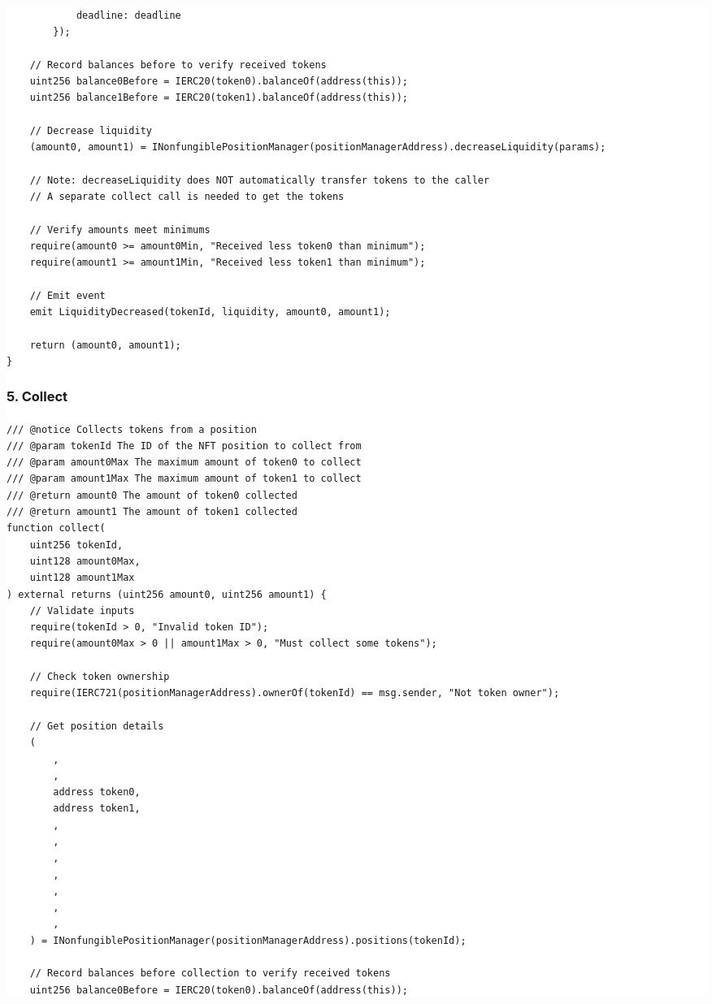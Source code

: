 ```solidity
            deadline: deadline
        });
    
    // Record balances before to verify received tokens
    uint256 balance0Before = IERC20(token0).balanceOf(address(this));
    uint256 balance1Before = IERC20(token1).balanceOf(address(this));
    
    // Decrease liquidity
    (amount0, amount1) = INonfungiblePositionManager(positionManagerAddress).decreaseLiquidity(params);
    
    // Note: decreaseLiquidity does NOT automatically transfer tokens to the caller
    // A separate collect call is needed to get the tokens
    
    // Verify amounts meet minimums
    require(amount0 >= amount0Min, "Received less token0 than minimum");
    require(amount1 >= amount1Min, "Received less token1 than minimum");
    
    // Emit event
    emit LiquidityDecreased(tokenId, liquidity, amount0, amount1);
    
    return (amount0, amount1);
}
```

### 5. Collect

```solidity
/// @notice Collects tokens from a position
/// @param tokenId The ID of the NFT position to collect from
/// @param amount0Max The maximum amount of token0 to collect
/// @param amount1Max The maximum amount of token1 to collect
/// @return amount0 The amount of token0 collected
/// @return amount1 The amount of token1 collected
function collect(
    uint256 tokenId,
    uint128 amount0Max,
    uint128 amount1Max
) external returns (uint256 amount0, uint256 amount1) {
    // Validate inputs
    require(tokenId > 0, "Invalid token ID");
    require(amount0Max > 0 || amount1Max > 0, "Must collect some tokens");
    
    // Check token ownership
    require(IERC721(positionManagerAddress).ownerOf(tokenId) == msg.sender, "Not token owner");
    
    // Get position details
    (
        ,
        ,
        address token0,
        address token1,
        ,
        ,
        ,
        ,
        ,
        ,
        ,
    ) = INonfungiblePositionManager(positionManagerAddress).positions(tokenId);
    
    // Record balances before collection to verify received tokens
    uint256 balance0Before = IERC20(token0).balanceOf(address(this));
```